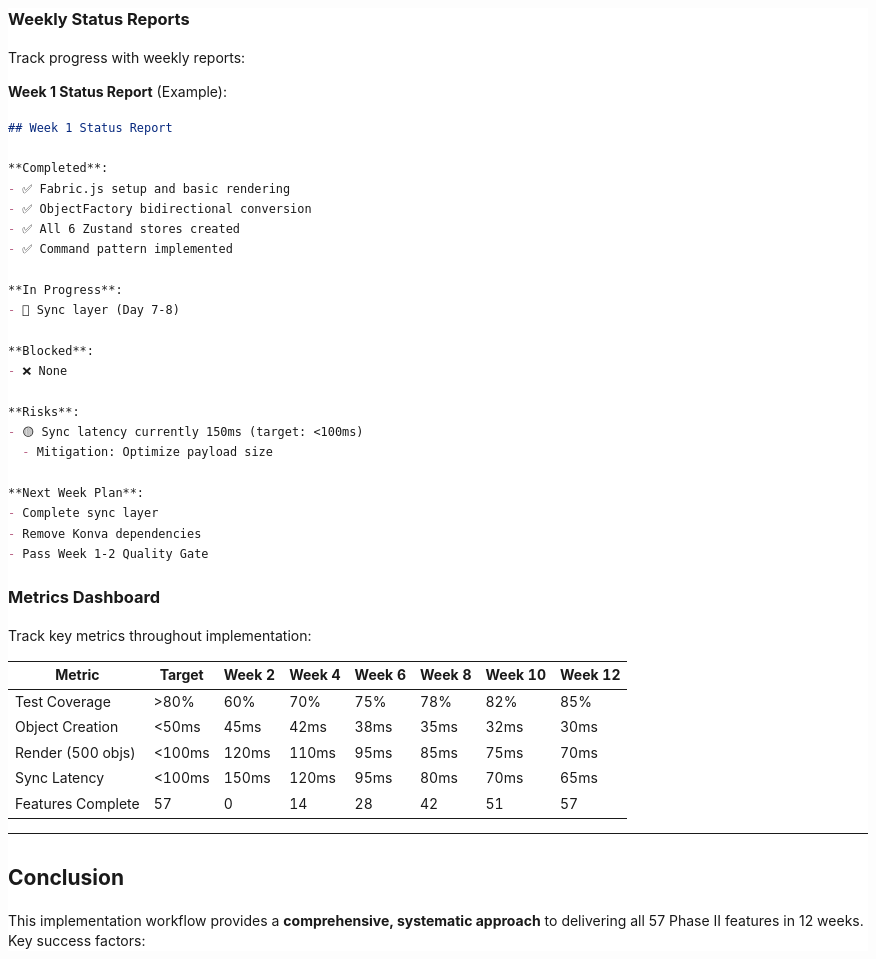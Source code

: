 ### Weekly Status Reports

Track progress with weekly reports:

**Week 1 Status Report** (Example):
```markdown
## Week 1 Status Report

**Completed**:
- ✅ Fabric.js setup and basic rendering
- ✅ ObjectFactory bidirectional conversion
- ✅ All 6 Zustand stores created
- ✅ Command pattern implemented

**In Progress**:
- 🔄 Sync layer (Day 7-8)

**Blocked**:
- ❌ None

**Risks**:
- 🟡 Sync latency currently 150ms (target: <100ms)
  - Mitigation: Optimize payload size

**Next Week Plan**:
- Complete sync layer
- Remove Konva dependencies
- Pass Week 1-2 Quality Gate
```

### Metrics Dashboard

Track key metrics throughout implementation:

| Metric | Target | Week 2 | Week 4 | Week 6 | Week 8 | Week 10 | Week 12 |
|--------|--------|--------|--------|--------|--------|---------|---------|
| Test Coverage | >80% | 60% | 70% | 75% | 78% | 82% | 85% |
| Object Creation | <50ms | 45ms | 42ms | 38ms | 35ms | 32ms | 30ms |
| Render (500 objs) | <100ms | 120ms | 110ms | 95ms | 85ms | 75ms | 70ms |
| Sync Latency | <100ms | 150ms | 120ms | 95ms | 80ms | 70ms | 65ms |
| Features Complete | 57 | 0 | 14 | 28 | 42 | 51 | 57 |

---

## Conclusion

This implementation workflow provides a **comprehensive, systematic approach** to delivering all 57 Phase II features in 12 weeks. Key success factors:
